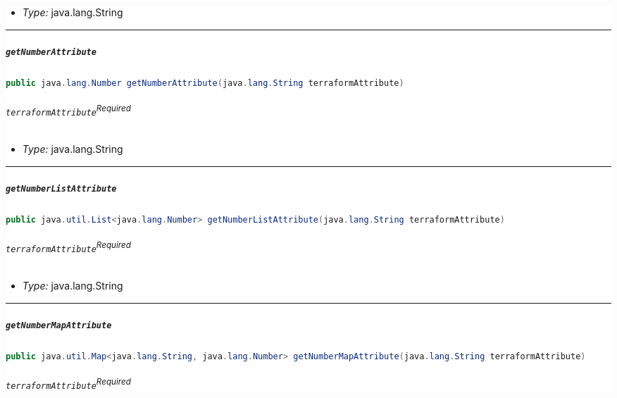 - *Type:* java.lang.String

---

##### `getNumberAttribute` <a name="getNumberAttribute" id="@cdktf/provider-cloudflare.dataCloudflareR2BucketEventNotification.DataCloudflareR2BucketEventNotificationAbortMultipartUploadsTransitionConditionOutputReference.getNumberAttribute"></a>

```java
public java.lang.Number getNumberAttribute(java.lang.String terraformAttribute)
```

###### `terraformAttribute`<sup>Required</sup> <a name="terraformAttribute" id="@cdktf/provider-cloudflare.dataCloudflareR2BucketEventNotification.DataCloudflareR2BucketEventNotificationAbortMultipartUploadsTransitionConditionOutputReference.getNumberAttribute.parameter.terraformAttribute"></a>

- *Type:* java.lang.String

---

##### `getNumberListAttribute` <a name="getNumberListAttribute" id="@cdktf/provider-cloudflare.dataCloudflareR2BucketEventNotification.DataCloudflareR2BucketEventNotificationAbortMultipartUploadsTransitionConditionOutputReference.getNumberListAttribute"></a>

```java
public java.util.List<java.lang.Number> getNumberListAttribute(java.lang.String terraformAttribute)
```

###### `terraformAttribute`<sup>Required</sup> <a name="terraformAttribute" id="@cdktf/provider-cloudflare.dataCloudflareR2BucketEventNotification.DataCloudflareR2BucketEventNotificationAbortMultipartUploadsTransitionConditionOutputReference.getNumberListAttribute.parameter.terraformAttribute"></a>

- *Type:* java.lang.String

---

##### `getNumberMapAttribute` <a name="getNumberMapAttribute" id="@cdktf/provider-cloudflare.dataCloudflareR2BucketEventNotification.DataCloudflareR2BucketEventNotificationAbortMultipartUploadsTransitionConditionOutputReference.getNumberMapAttribute"></a>

```java
public java.util.Map<java.lang.String, java.lang.Number> getNumberMapAttribute(java.lang.String terraformAttribute)
```

###### `terraformAttribute`<sup>Required</sup> <a name="terraformAttribute" id="@cdktf/provider-cloudflare.dataCloudflareR2BucketEventNotification.DataCloudflareR2BucketEventNotificationAbortMultipartUploadsTransitionConditionOutputReference.getNumberMapAttribute.parameter.terraformAttribute"></a>
